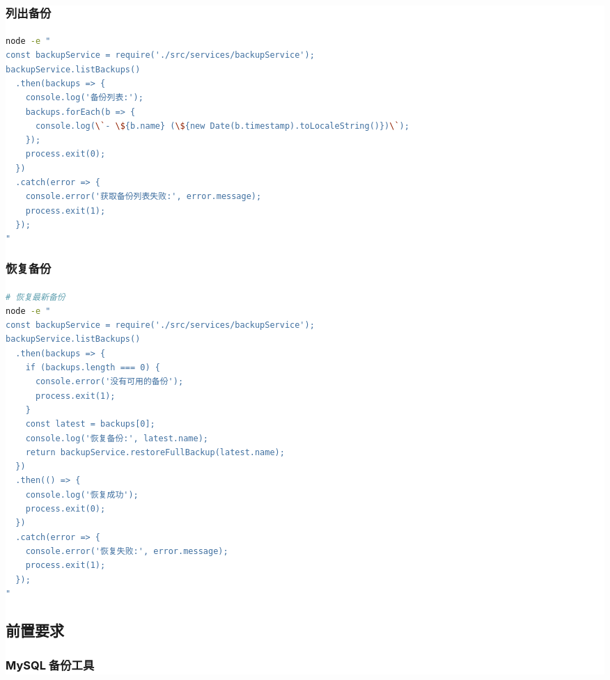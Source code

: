 ### 列出备份

```bash
node -e "
const backupService = require('./src/services/backupService');
backupService.listBackups()
  .then(backups => {
    console.log('备份列表:');
    backups.forEach(b => {
      console.log(\`- \${b.name} (\${new Date(b.timestamp).toLocaleString()})\`);
    });
    process.exit(0);
  })
  .catch(error => {
    console.error('获取备份列表失败:', error.message);
    process.exit(1);
  });
"
```

### 恢复备份

```bash
# 恢复最新备份
node -e "
const backupService = require('./src/services/backupService');
backupService.listBackups()
  .then(backups => {
    if (backups.length === 0) {
      console.error('没有可用的备份');
      process.exit(1);
    }
    const latest = backups[0];
    console.log('恢复备份:', latest.name);
    return backupService.restoreFullBackup(latest.name);
  })
  .then(() => {
    console.log('恢复成功');
    process.exit(0);
  })
  .catch(error => {
    console.error('恢复失败:', error.message);
    process.exit(1);
  });
"
```

## 前置要求

### MySQL 备份工具
